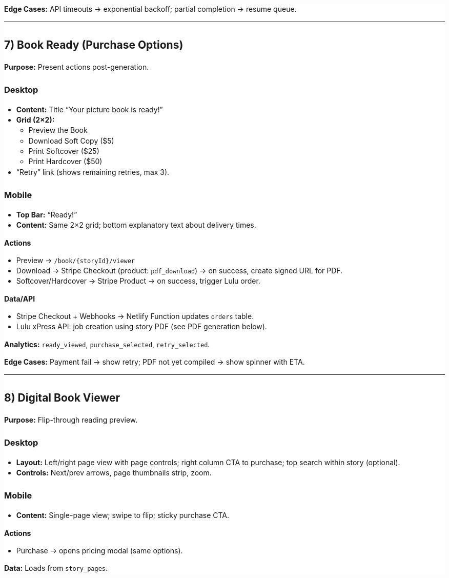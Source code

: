 **Edge Cases:** API timeouts → exponential backoff; partial completion → resume queue.

---

## 7) Book Ready (Purchase Options)

**Purpose:** Present actions post-generation.

### Desktop
- **Content:** Title “Your picture book is ready!”
- **Grid (2×2):**
  - Preview the Book
  - Download Soft Copy ($5)
  - Print Softcover ($25)
  - Print Hardcover ($50)
- “Retry” link (shows remaining retries, max 3).

### Mobile
- **Top Bar:** “Ready!”
- **Content:** Same 2×2 grid; bottom explanatory text about delivery times.

**Actions**
- Preview → `/book/{storyId}/viewer`
- Download → Stripe Checkout (product: `pdf_download`) → on success, create signed URL for PDF.
- Softcover/Hardcover → Stripe Product → on success, trigger Lulu order.

**Data/API**
- Stripe Checkout + Webhooks → Netlify Function updates `orders` table.
- Lulu xPress API: job creation using story PDF (see PDF generation below).

**Analytics:** `ready_viewed`, `purchase_selected`, `retry_selected`.

**Edge Cases:** Payment fail → show retry; PDF not yet compiled → show spinner with ETA.

---

## 8) Digital Book Viewer

**Purpose:** Flip-through reading preview.

### Desktop
- **Layout:** Left/right page view with page controls; right column CTA to purchase; top search within story (optional).
- **Controls:** Next/prev arrows, page thumbnails strip, zoom.

### Mobile
- **Content:** Single-page view; swipe to flip; sticky purchase CTA.

**Actions**
- Purchase → opens pricing modal (same options).

**Data:** Loads from `story_pages`.
